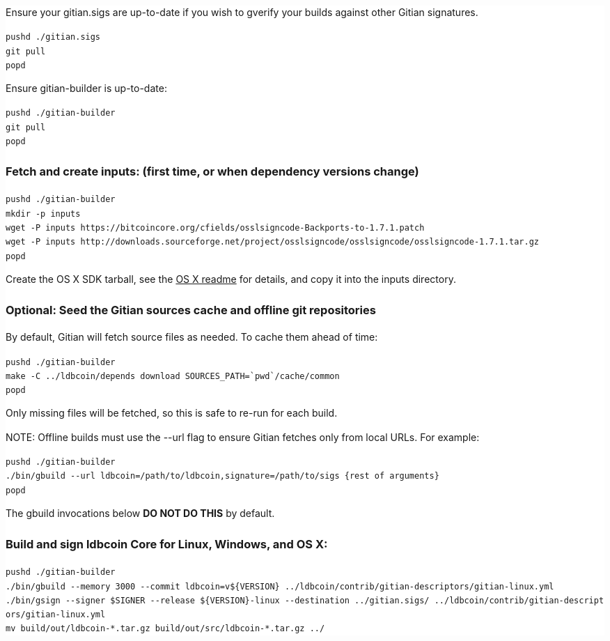Ensure your gitian.sigs are up-to-date if you wish to gverify your builds against other Gitian signatures.

    pushd ./gitian.sigs
    git pull
    popd

Ensure gitian-builder is up-to-date:

    pushd ./gitian-builder
    git pull
    popd

### Fetch and create inputs: (first time, or when dependency versions change)

    pushd ./gitian-builder
    mkdir -p inputs
    wget -P inputs https://bitcoincore.org/cfields/osslsigncode-Backports-to-1.7.1.patch
    wget -P inputs http://downloads.sourceforge.net/project/osslsigncode/osslsigncode/osslsigncode-1.7.1.tar.gz
    popd

Create the OS X SDK tarball, see the [OS X readme](README_osx.md) for details, and copy it into the inputs directory.

### Optional: Seed the Gitian sources cache and offline git repositories

By default, Gitian will fetch source files as needed. To cache them ahead of time:

    pushd ./gitian-builder
    make -C ../ldbcoin/depends download SOURCES_PATH=`pwd`/cache/common
    popd

Only missing files will be fetched, so this is safe to re-run for each build.

NOTE: Offline builds must use the --url flag to ensure Gitian fetches only from local URLs. For example:

    pushd ./gitian-builder
    ./bin/gbuild --url ldbcoin=/path/to/ldbcoin,signature=/path/to/sigs {rest of arguments}
    popd

The gbuild invocations below <b>DO NOT DO THIS</b> by default.

### Build and sign ldbcoin Core for Linux, Windows, and OS X:

    pushd ./gitian-builder
    ./bin/gbuild --memory 3000 --commit ldbcoin=v${VERSION} ../ldbcoin/contrib/gitian-descriptors/gitian-linux.yml
    ./bin/gsign --signer $SIGNER --release ${VERSION}-linux --destination ../gitian.sigs/ ../ldbcoin/contrib/gitian-descriptors/gitian-linux.yml
    mv build/out/ldbcoin-*.tar.gz build/out/src/ldbcoin-*.tar.gz ../
